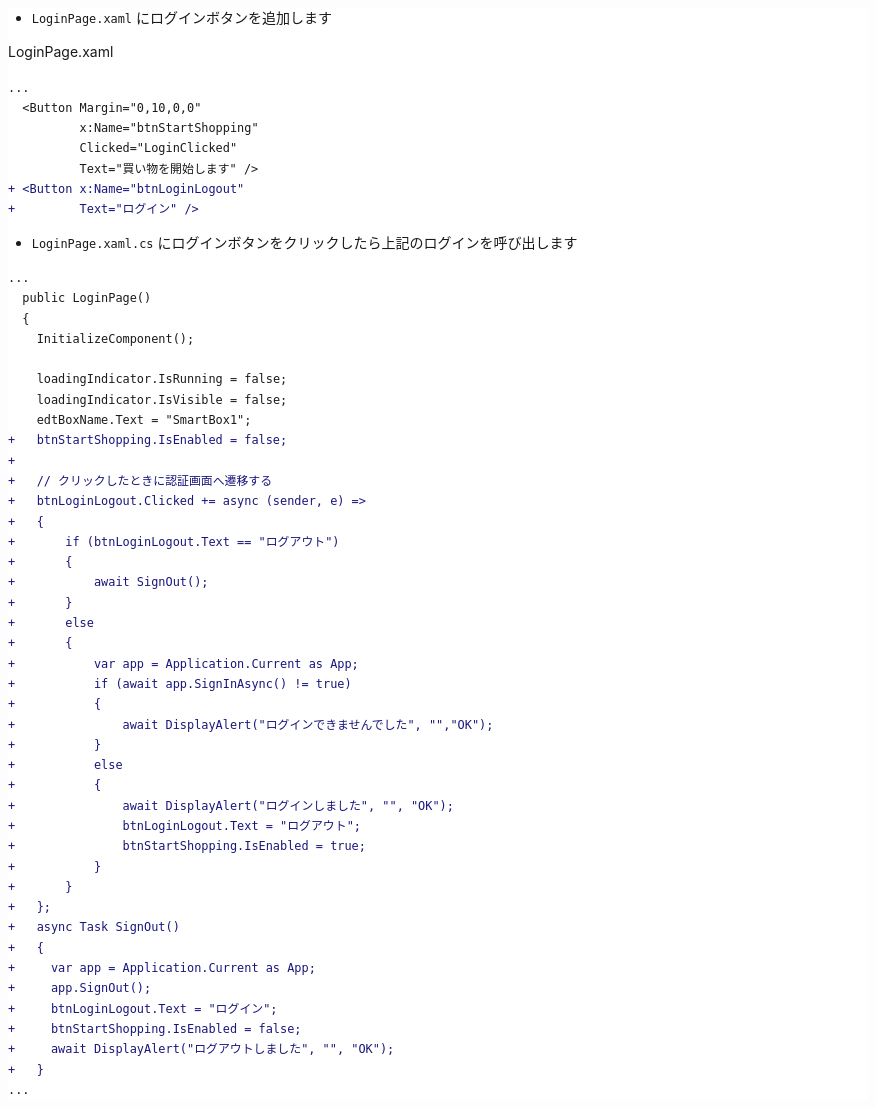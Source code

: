 - `LoginPage.xaml` にログインボタンを追加します

LoginPage.xaml
```diff
...
  <Button Margin="0,10,0,0"
          x:Name="btnStartShopping"
          Clicked="LoginClicked"
          Text="買い物を開始します" />
+ <Button x:Name="btnLoginLogout"
+         Text="ログイン" />
```

- `LoginPage.xaml.cs` にログインボタンをクリックしたら上記のログインを呼び出します

```diff
...
  public LoginPage()
  {
    InitializeComponent();

    loadingIndicator.IsRunning = false;
    loadingIndicator.IsVisible = false;
    edtBoxName.Text = "SmartBox1";
+   btnStartShopping.IsEnabled = false;
+
+   // クリックしたときに認証画面へ遷移する
+   btnLoginLogout.Clicked += async (sender, e) =>
+   {
+       if (btnLoginLogout.Text == "ログアウト")
+       {
+           await SignOut();
+       }
+       else
+       {
+           var app = Application.Current as App;
+           if (await app.SignInAsync() != true)
+           {
+               await DisplayAlert("ログインできませんでした", "","OK");
+           }
+           else
+           {
+               await DisplayAlert("ログインしました", "", "OK");
+               btnLoginLogout.Text = "ログアウト";
+               btnStartShopping.IsEnabled = true;
+           }
+       }
+   };
+   async Task SignOut()
+   {
+     var app = Application.Current as App;
+     app.SignOut();
+     btnLoginLogout.Text = "ログイン";
+     btnStartShopping.IsEnabled = false;
+     await DisplayAlert("ログアウトしました", "", "OK");
+   }
...
```
